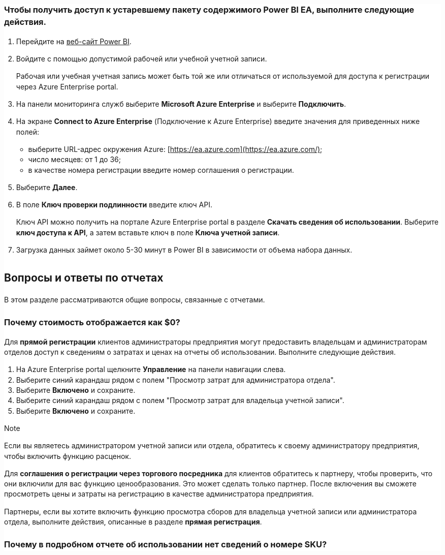 ### <a name="to-access-the-legacy-power-bi-ea-content-pack"></a>Чтобы получить доступ к устаревшему пакету содержимого Power BI EA, выполните следующие действия.

1. Перейдите на [веб-сайт Power BI](https://app.powerbi.com/getdata/services/azure-enterprise).
1. Войдите с помощью допустимой рабочей или учебной учетной записи.

   Рабочая или учебная учетная запись может быть той же или отличаться от используемой для доступа к регистрации через Azure Enterprise portal.
1. На панели мониторинга служб выберите **Microsoft Azure Enterprise** и выберите **Подключить**.
1. На экране **Connect to Azure Enterprise** (Подключение к Azure Enterprise) введите значения для приведенных ниже полей:
    - выберите URL-адрес окружения Azure: [https://ea.azure.com](https://ea.azure.com/);
    - число месяцев: от 1 до 36;
    - в качестве номера регистрации введите номер соглашения о регистрации.
1. Выберите **Далее**.
1. В поле **Ключ проверки подлинности** введите ключ API.

    Ключ API можно получить на портале Azure Enterprise portal в разделе **Скачать сведения об использовании**. Выберите **ключ доступа к API**, а затем вставьте ключ в поле **Ключа учетной записи**.
1. Загрузка данных займет около 5-30 минут в Power BI в зависимости от объема набора данных.

## <a name="reports-faq"></a>Вопросы и ответы по отчетах

В этом разделе рассматриваются общие вопросы, связанные с отчетами.

### <a name="why-is-my-cost-showing-as-0"></a>Почему стоимость отображается как $0?

Для **прямой регистрации** клиентов администраторы предприятия могут предоставить владельцам и администраторам отделов доступ к сведениям о затратах и ценах на отчеты об использовании. Выполните следующие действия.

1. На Azure Enterprise portal щелкните **Управление** на панели навигации слева.
1. Выберите синий карандаш рядом с полем "Просмотр затрат для администратора отдела".
1. Выберите **Включено** и сохраните.
1. Выберите синий карандаш рядом с полем "Просмотр затрат для владельца учетной записи".
1. Выберите **Включено** и сохраните.

> [!NOTE]
> Если вы являетесь администратором учетной записи или отдела, обратитесь к своему администратору предприятия, чтобы включить функцию расценок.

Для **соглашения о регистрации через торгового посредника** для клиентов обратитесь к партнеру, чтобы проверить, что они включили для вас функцию ценообразования. Это может сделать только партнер. После включения вы сможете просмотреть цены и затраты на регистрацию в качестве администратора предприятия.

Партнеры, если вы хотите включить функцию просмотра сборов для владельца учетной записи или администратора отдела, выполните действия, описанные в разделе **прямая регистрация**.

### <a name="why-is-there-no-sku-information-on-my-usage-detail-report"></a>Почему в подробном отчете об использовании нет сведений о номере SKU?
